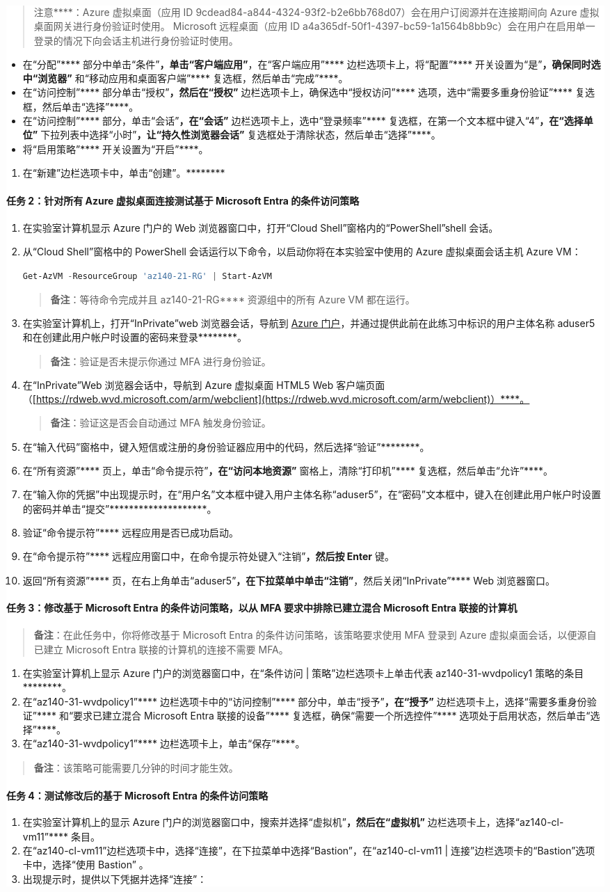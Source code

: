    > 注意****：Azure 虚拟桌面（应用 ID 9cdead84-a844-4324-93f2-b2e6bb768d07）会在用户订阅源并在连接期间向 Azure 虚拟桌面网关进行身份验证时使用。 Microsoft 远程桌面（应用 ID a4a365df-50f1-4397-bc59-1a1564b8bb9c）会在用户在启用单一登录的情况下向会话主机进行身份验证时使用。

   - 在“分配”**** 部分中单击“条件”****，单击“客户端应用”****，在“客户端应用”**** 边栏选项卡上，将“配置”**** 开关设置为“是”****，确保同时选中“浏览器”**** 和“移动应用和桌面客户端”**** 复选框，然后单击“完成”****。
   - 在“访问控制”**** 部分单击“授权”****，然后在“授权”**** 边栏选项卡上，确保选中“授权访问”**** 选项，选中“需要多重身份验证”**** 复选框，然后单击“选择”****。
   - 在“访问控制”**** 部分，单击“会话”****，在“会话”**** 边栏选项卡上，选中“登录频率”**** 复选框，在第一个文本框中键入“4”****，在“选择单位”**** 下拉列表中选择“小时”****，让“持久性浏览器会话”**** 复选框处于清除状态，然后单击“选择”****。
   - 将“启用策略”**** 开关设置为“开启”****。

1. 在“新建”边栏选项卡中，单击“创建”。******** 

#### 任务 2：针对所有 Azure 虚拟桌面连接测试基于 Microsoft Entra 的条件访问策略

1. 在实验室计算机显示 Azure 门户的 Web 浏览器窗口中，打开“Cloud Shell”窗格内的“PowerShell”shell 会话。
1. 从“Cloud Shell”窗格中的 PowerShell 会话运行以下命令，以启动你将在本实验室中使用的 Azure 虚拟桌面会话主机 Azure VM：

   ```powershell
   Get-AzVM -ResourceGroup 'az140-21-RG' | Start-AzVM
   ```

   >**备注**：等待命令完成并且 az140-21-RG**** 资源组中的所有 Azure VM 都在运行。 

1. 在实验室计算机上，打开“InPrivate”web 浏览器会话，导航到 [Azure 门户](https://portal.azure.com)，并通过提供此前在此练习中标识的用户主体名称 aduser5 和在创建此用户帐户时设置的密码来登录********。

   > **备注**：验证是否未提示你通过 MFA 进行身份验证。

1. 在“InPrivate”Web 浏览器会话中，导航到 Azure 虚拟桌面 HTML5 Web 客户端页面（[https://rdweb.wvd.microsoft.com/arm/webclient](https://rdweb.wvd.microsoft.com/arm/webclient)）****。

   > **备注**：验证这是否会自动通过 MFA 触发身份验证。

1. 在“输入代码”窗格中，键入短信或注册的身份验证器应用中的代码，然后选择“验证”********。
1. 在“所有资源”**** 页上，单击“命令提示符”****，在“访问本地资源”**** 窗格上，清除“打印机”**** 复选框，然后单击“允许”****。
1. 在“输入你的凭据”中出现提示时，在“用户名”文本框中键入用户主体名称“aduser5”，在“密码”文本框中，键入在创建此用户帐户时设置的密码并单击“提交”********************。
1. 验证“命令提示符”**** 远程应用是否已成功启动。
1. 在“命令提示符”**** 远程应用窗口中，在命令提示符处键入“注销”****，然后按 Enter**** 键。
1. 返回“所有资源”**** 页，在右上角单击“aduser5”****，在下拉菜单中单击“注销”****，然后关闭“InPrivate”**** Web 浏览器窗口。

#### 任务 3：修改基于 Microsoft Entra 的条件访问策略，以从 MFA 要求中排除已建立混合 Microsoft Entra 联接的计算机

>**备注**：在此任务中，你将修改基于 Microsoft Entra 的条件访问策略，该策略要求使用 MFA 登录到 Azure 虚拟桌面会话，以便源自已建立 Microsoft Entra 联接的计算机的连接不需要 MFA。

1. 在实验室计算机上显示 Azure 门户的浏览器窗口中，在“条件访问 | 策略”边栏选项卡上单击代表 az140-31-wvdpolicy1 策略的条目********。
1. 在“az140-31-wvdpolicy1”**** 边栏选项卡中的“访问控制”**** 部分中，单击“授予”****，在“授予”**** 边栏选项卡上，选择“需要多重身份验证”**** 和“要求已建立混合 Microsoft Entra 联接的设备”**** 复选框，确保“需要一个所选控件”**** 选项处于启用状态，然后单击“选择”****。
1. 在“az140-31-wvdpolicy1”**** 边栏选项卡上，单击“保存”****。

>**备注**：该策略可能需要几分钟的时间才能生效。

#### 任务 4：测试修改后的基于 Microsoft Entra 的条件访问策略

1. 在实验室计算机上的显示 Azure 门户的浏览器窗口中，搜索并选择“虚拟机”****，然后在“虚拟机”**** 边栏选项卡上，选择“az140-cl-vm11”**** 条目。
1. 在“az140-cl-vm11”边栏选项卡中，选择“连接”，在下拉菜单中选择“Bastion”，在“az140-cl-vm11 \| 连接”边栏选项卡的“Bastion”选项卡中，选择“使用 Bastion”     。
1. 出现提示时，提供以下凭据并选择“连接”：
